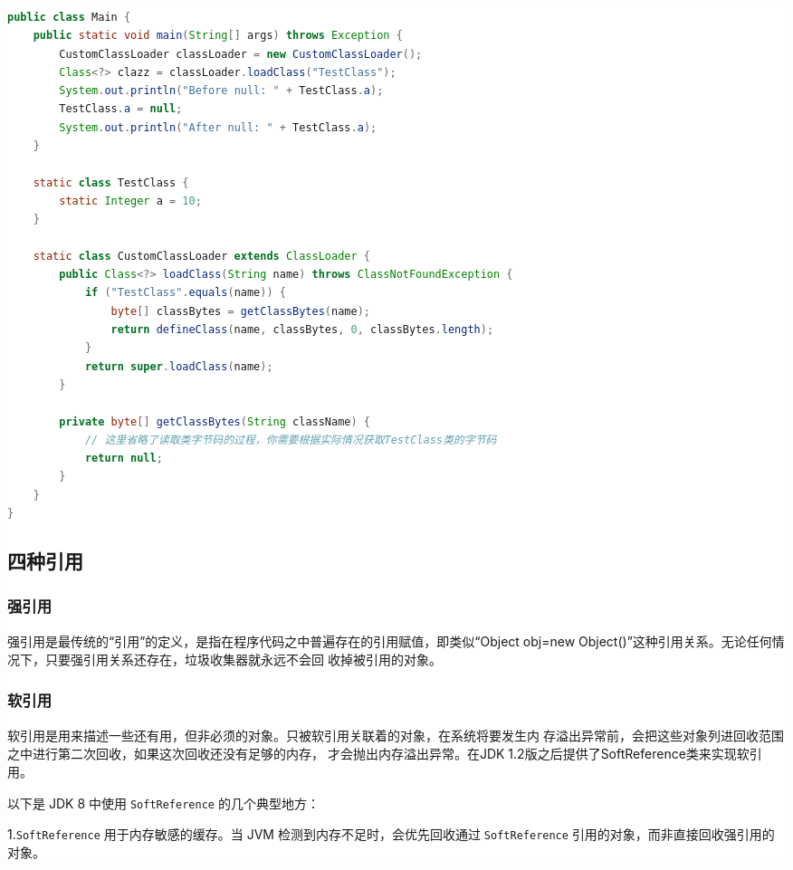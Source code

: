 ```java
public class Main {
    public static void main(String[] args) throws Exception {
        CustomClassLoader classLoader = new CustomClassLoader();
        Class<?> clazz = classLoader.loadClass("TestClass");
        System.out.println("Before null: " + TestClass.a);
        TestClass.a = null;
        System.out.println("After null: " + TestClass.a);
    }

    static class TestClass {
        static Integer a = 10;
    }

    static class CustomClassLoader extends ClassLoader {
        public Class<?> loadClass(String name) throws ClassNotFoundException {
            if ("TestClass".equals(name)) {
                byte[] classBytes = getClassBytes(name);
                return defineClass(name, classBytes, 0, classBytes.length);
            }
            return super.loadClass(name);
        }

        private byte[] getClassBytes(String className) {
            // 这里省略了读取类字节码的过程，你需要根据实际情况获取TestClass类的字节码
            return null;
        }
    }
}
```



## 四种引用



### 强引用

强引用是最传统的“引用”的定义，是指在程序代码之中普遍存在的引用赋值，即类似“Object obj=new Object()”这种引用关系。无论任何情况下，只要强引用关系还存在，垃圾收集器就永远不会回 收掉被引用的对象。



### 软引用

软引用是用来描述一些还有用，但非必须的对象。只被软引用关联着的对象，在系统将要发生内 存溢出异常前，会把这些对象列进回收范围之中进行第二次回收，如果这次回收还没有足够的内存， 才会抛出内存溢出异常。在JDK 1.2版之后提供了SoftReference类来实现软引用。

以下是 JDK 8 中使用 `SoftReference` 的几个典型地方：

1.`SoftReference` 用于内存敏感的缓存。当 JVM 检测到内存不足时，会优先回收通过 `SoftReference` 引用的对象，而非直接回收强引用的对象。




